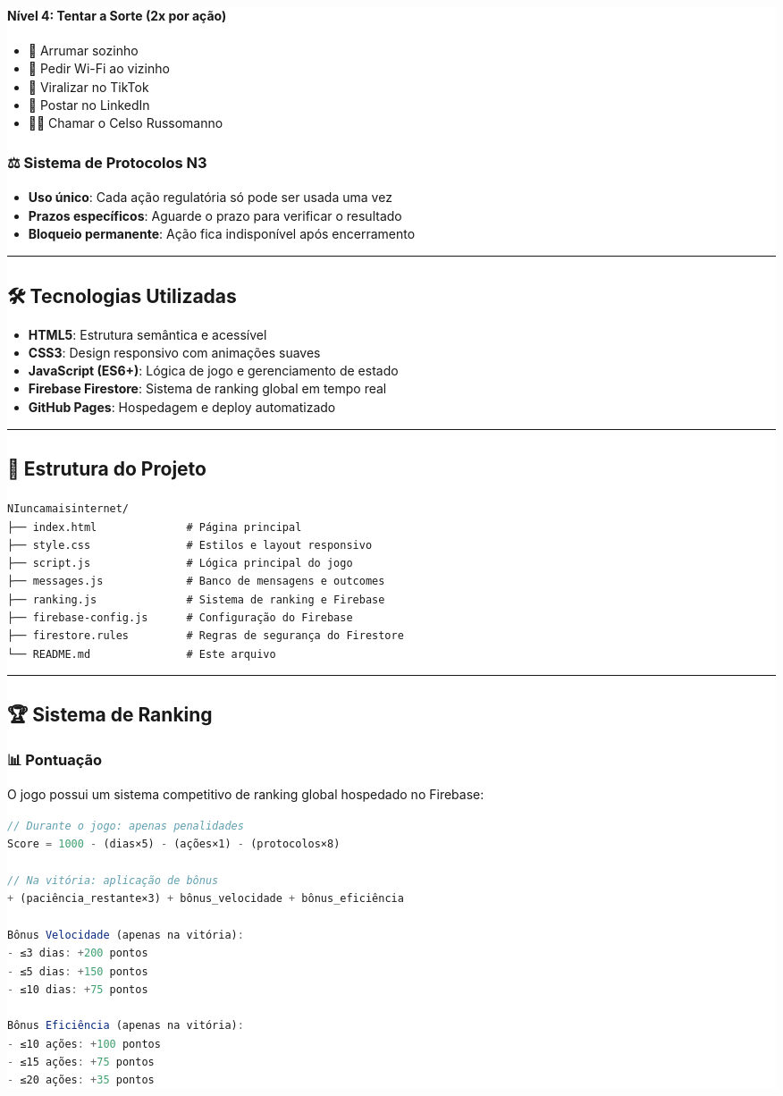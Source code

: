 #### **Nível 4: Tentar a Sorte (2x por ação)**
- 🔧 Arrumar sozinho
- 📶 Pedir Wi-Fi ao vizinho
- 📱 Viralizar no TikTok
- 💼 Postar no LinkedIn
- 🕵🏻 Chamar o Celso Russomanno

### ⚖️ Sistema de Protocolos N3
- **Uso único**: Cada ação regulatória só pode ser usada uma vez
- **Prazos específicos**: Aguarde o prazo para verificar o resultado
- **Bloqueio permanente**: Ação fica indisponível após encerramento

---

## 🛠️ Tecnologias Utilizadas

- **HTML5**: Estrutura semântica e acessível
- **CSS3**: Design responsivo com animações suaves
- **JavaScript (ES6+)**: Lógica de jogo e gerenciamento de estado
- **Firebase Firestore**: Sistema de ranking global em tempo real
- **GitHub Pages**: Hospedagem e deploy automatizado

---

## 📁 Estrutura do Projeto

```
NIuncamaisinternet/
├── index.html              # Página principal
├── style.css               # Estilos e layout responsivo
├── script.js               # Lógica principal do jogo
├── messages.js             # Banco de mensagens e outcomes
├── ranking.js              # Sistema de ranking e Firebase
├── firebase-config.js      # Configuração do Firebase
├── firestore.rules         # Regras de segurança do Firestore
└── README.md               # Este arquivo
```

---

## 🏆 Sistema de Ranking

### 📊 **Pontuação**
O jogo possui um sistema competitivo de ranking global hospedado no Firebase:

```javascript
// Durante o jogo: apenas penalidades
Score = 1000 - (dias×5) - (ações×1) - (protocolos×8)

// Na vitória: aplicação de bônus
+ (paciência_restante×3) + bônus_velocidade + bônus_eficiência

Bônus Velocidade (apenas na vitória):
- ≤3 dias: +200 pontos
- ≤5 dias: +150 pontos  
- ≤10 dias: +75 pontos

Bônus Eficiência (apenas na vitória):
- ≤10 ações: +100 pontos
- ≤15 ações: +75 pontos
- ≤20 ações: +35 pontos
```
